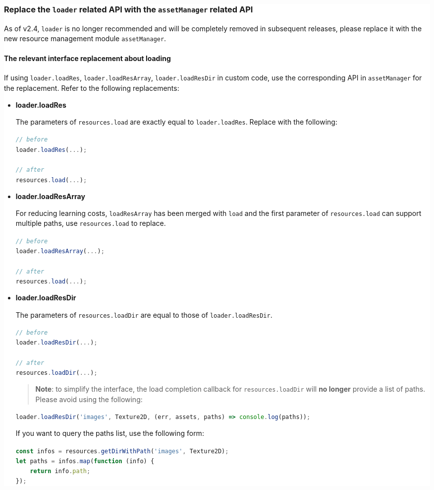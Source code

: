 ### Replace the `loader` related API with the `assetManager` related API

As of v2.4, `loader` is no longer recommended and will be completely removed in subsequent releases, please replace it with the new resource management module `assetManager`.

#### The relevant interface replacement about loading

If using `loader.loadRes`, `loader.loadResArray`, `loader.loadResDir` in custom code, use the corresponding API in `assetManager` for the replacement. Refer to the following replacements:

- **loader.loadRes**

  The parameters of `resources.load` are exactly equal to `loader.loadRes`. Replace with the following:

  ```typescript
  // before
  loader.loadRes(...);

  // after
  resources.load(...);
  ```

- **loader.loadResArray**

  For reducing learning costs, `loadResArray` has been merged with `load` and the first parameter of `resources.load` can support multiple paths, use `resources.load` to replace.

  ```typescript
  // before
  loader.loadResArray(...);

  // after
  resources.load(...);
  ```

- **loader.loadResDir**

  The parameters of `resources.loadDir` are equal to those of `loader.loadResDir`.

  ```typescript
  // before
  loader.loadResDir(...);

  // after
  resources.loadDir(...);
  ```

  > **Note**: to simplify the interface, the load completion callback for `resources.loadDir` will **no longer** provide a list of paths. Please avoid using the following:

  ```typescript
  loader.loadResDir('images', Texture2D, (err, assets, paths) => console.log(paths));
  ```

  If you want to query the paths list, use the following form:

  ```typescript
  const infos = resources.getDirWithPath('images', Texture2D);
  let paths = infos.map(function (info) {
      return info.path;
  });
  ```
